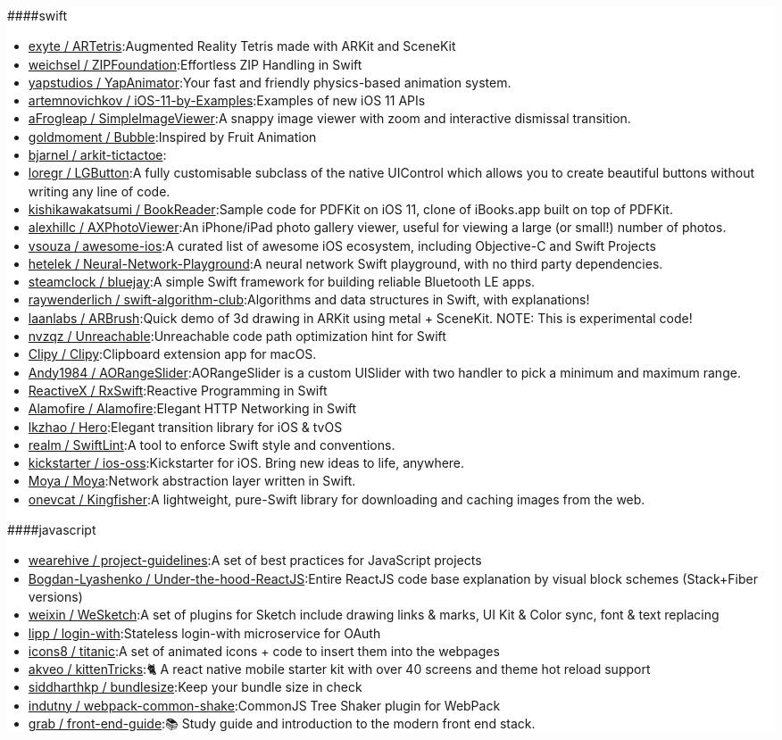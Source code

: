 ####swift
* [exyte / ARTetris](https://github.com/exyte/ARTetris):Augmented Reality Tetris made with ARKit and SceneKit
* [weichsel / ZIPFoundation](https://github.com/weichsel/ZIPFoundation):Effortless ZIP Handling in Swift
* [yapstudios / YapAnimator](https://github.com/yapstudios/YapAnimator):Your fast and friendly physics-based animation system.
* [artemnovichkov / iOS-11-by-Examples](https://github.com/artemnovichkov/iOS-11-by-Examples):Examples of new iOS 11 APIs
* [aFrogleap / SimpleImageViewer](https://github.com/aFrogleap/SimpleImageViewer):A snappy image viewer with zoom and interactive dismissal transition.
* [goldmoment / Bubble](https://github.com/goldmoment/Bubble):Inspired by Fruit Animation
* [bjarnel / arkit-tictactoe](https://github.com/bjarnel/arkit-tictactoe):
* [loregr / LGButton](https://github.com/loregr/LGButton):A fully customisable subclass of the native UIControl which allows you to create beautiful buttons without writing any line of code.
* [kishikawakatsumi / BookReader](https://github.com/kishikawakatsumi/BookReader):Sample code for PDFKit on iOS 11, clone of iBooks.app built on top of PDFKit.
* [alexhillc / AXPhotoViewer](https://github.com/alexhillc/AXPhotoViewer):An iPhone/iPad photo gallery viewer, useful for viewing a large (or small!) number of photos.
* [vsouza / awesome-ios](https://github.com/vsouza/awesome-ios):A curated list of awesome iOS ecosystem, including Objective-C and Swift Projects
* [hetelek / Neural-Network-Playground](https://github.com/hetelek/Neural-Network-Playground):A neural network Swift playground, with no third party dependencies.
* [steamclock / bluejay](https://github.com/steamclock/bluejay):A simple Swift framework for building reliable Bluetooth LE apps.
* [raywenderlich / swift-algorithm-club](https://github.com/raywenderlich/swift-algorithm-club):Algorithms and data structures in Swift, with explanations!
* [laanlabs / ARBrush](https://github.com/laanlabs/ARBrush):Quick demo of 3d drawing in ARKit using metal + SceneKit. NOTE: This is experimental code!
* [nvzqz / Unreachable](https://github.com/nvzqz/Unreachable):Unreachable code path optimization hint for Swift
* [Clipy / Clipy](https://github.com/Clipy/Clipy):Clipboard extension app for macOS.
* [Andy1984 / AORangeSlider](https://github.com/Andy1984/AORangeSlider):AORangeSlider is a custom UISlider with two handler to pick a minimum and maximum range.
* [ReactiveX / RxSwift](https://github.com/ReactiveX/RxSwift):Reactive Programming in Swift
* [Alamofire / Alamofire](https://github.com/Alamofire/Alamofire):Elegant HTTP Networking in Swift
* [lkzhao / Hero](https://github.com/lkzhao/Hero):Elegant transition library for iOS & tvOS
* [realm / SwiftLint](https://github.com/realm/SwiftLint):A tool to enforce Swift style and conventions.
* [kickstarter / ios-oss](https://github.com/kickstarter/ios-oss):Kickstarter for iOS. Bring new ideas to life, anywhere.
* [Moya / Moya](https://github.com/Moya/Moya):Network abstraction layer written in Swift.
* [onevcat / Kingfisher](https://github.com/onevcat/Kingfisher):A lightweight, pure-Swift library for downloading and caching images from the web.

####javascript
* [wearehive / project-guidelines](https://github.com/wearehive/project-guidelines):A set of best practices for JavaScript projects
* [Bogdan-Lyashenko / Under-the-hood-ReactJS](https://github.com/Bogdan-Lyashenko/Under-the-hood-ReactJS):Entire ReactJS code base explanation by visual block schemes (Stack+Fiber versions)
* [weixin / WeSketch](https://github.com/weixin/WeSketch):A set of plugins for Sketch include drawing links & marks, UI Kit & Color sync, font & text replacing
* [lipp / login-with](https://github.com/lipp/login-with):Stateless login-with microservice for OAuth
* [icons8 / titanic](https://github.com/icons8/titanic):A set of animated icons + code to insert them into the webpages
* [akveo / kittenTricks](https://github.com/akveo/kittenTricks):🐈 A react native mobile starter kit with over 40 screens and theme hot reload support
* [siddharthkp / bundlesize](https://github.com/siddharthkp/bundlesize):Keep your bundle size in check
* [indutny / webpack-common-shake](https://github.com/indutny/webpack-common-shake):CommonJS Tree Shaker plugin for WebPack
* [grab / front-end-guide](https://github.com/grab/front-end-guide):📚 Study guide and introduction to the modern front end stack.